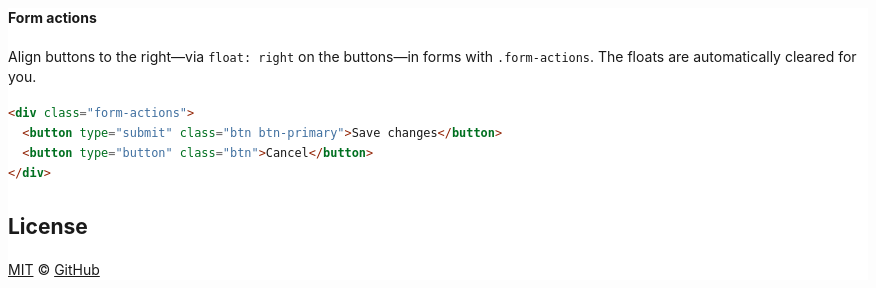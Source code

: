 #### Form actions

Align buttons to the right—via `float: right` on the buttons—in forms with `.form-actions`. The floats are automatically cleared for you.

```html
<div class="form-actions">
  <button type="submit" class="btn btn-primary">Save changes</button>
  <button type="button" class="btn">Cancel</button>
</div>
```


## License

[MIT](./LICENSE) &copy; [GitHub](https://github.com/)

[primer-css]: https://github.com/primer/primer
[docs]: http://primercss.io/
[npm]: https://www.npmjs.com/
[install-npm]: https://docs.npmjs.com/getting-started/installing-node
[sass]: http://sass-lang.com/
